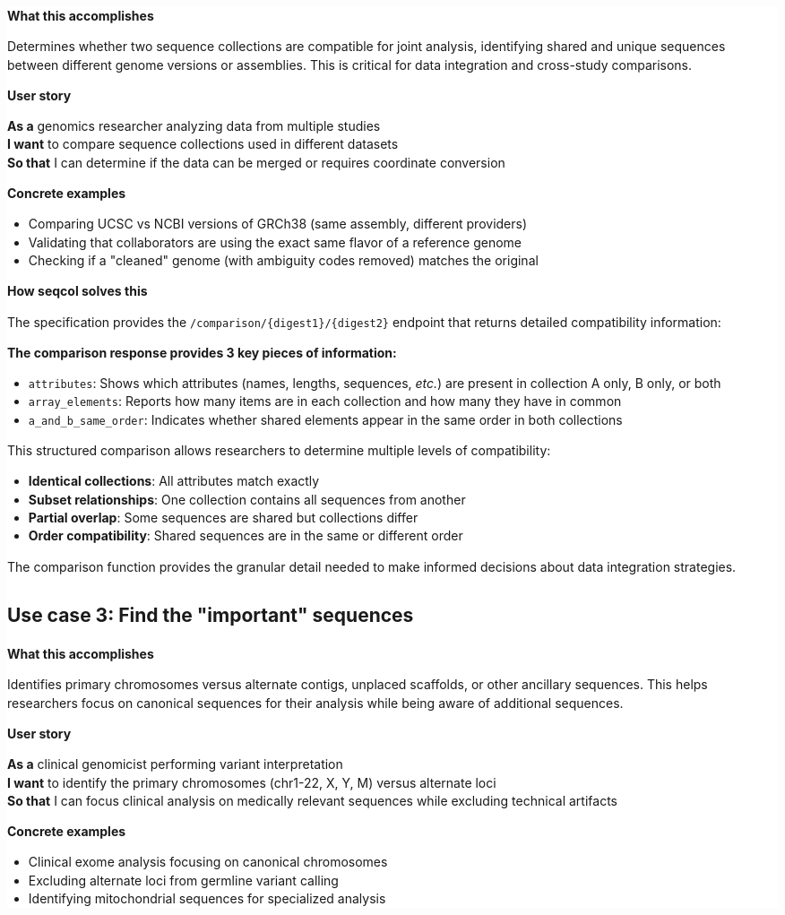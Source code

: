 **What this accomplishes**

Determines whether two sequence collections are compatible for joint analysis, identifying shared and unique sequences between different genome versions or assemblies. This is critical for data integration and cross-study comparisons.

**User story**

**As a** genomics researcher analyzing data from multiple studies  
 **I want** to compare sequence collections used in different datasets  
 **So that** I can determine if the data can be merged or requires coordinate conversion

**Concrete examples**

* Comparing UCSC vs NCBI versions of GRCh38 (same assembly, different providers)  
* Validating that collaborators are using the exact same flavor of a reference genome  
* Checking if a "cleaned" genome (with ambiguity codes removed) matches the original

**How seqcol solves this**

The specification provides the `/comparison/{digest1}/{digest2}` endpoint that returns detailed compatibility information:

**The comparison response provides 3 key pieces of information:**

* `attributes`: Shows which attributes (names, lengths, sequences, *etc.*) are present in collection A only, B only, or both  
* `array_elements`: Reports how many items are in each collection and how many they have in common  
* `a_and_b_same_order`: Indicates whether shared elements appear in the same order in both collections

This structured comparison allows researchers to determine multiple levels of compatibility:

* **Identical collections**: All attributes match exactly  
* **Subset relationships**: One collection contains all sequences from another  
* **Partial overlap**: Some sequences are shared but collections differ  
* **Order compatibility**: Shared sequences are in the same or different order

The comparison function provides the granular detail needed to make informed decisions about data integration strategies.

## **Use case 3: Find the "important" sequences**

**What this accomplishes**

Identifies primary chromosomes versus alternate contigs, unplaced scaffolds, or other ancillary sequences. This helps researchers focus on canonical sequences for their analysis while being aware of additional sequences.

**User story**

**As a** clinical genomicist performing variant interpretation  
 **I want** to identify the primary chromosomes (chr1-22, X, Y, M) versus alternate loci  
 **So that** I can focus clinical analysis on medically relevant sequences while excluding technical artifacts

**Concrete examples**

* Clinical exome analysis focusing on canonical chromosomes  
* Excluding alternate loci from germline variant calling  
* Identifying mitochondrial sequences for specialized analysis
